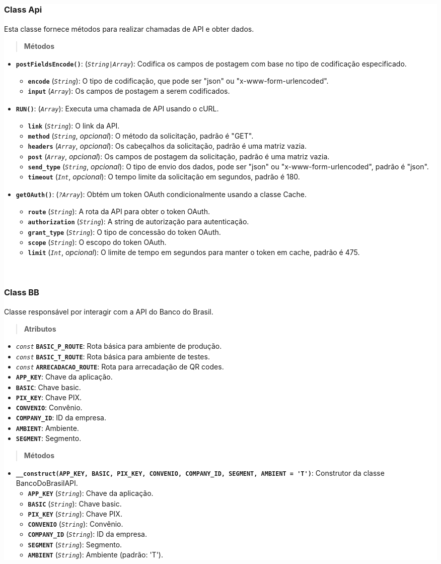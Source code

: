 ### **Class Api**

Esta classe fornece métodos para realizar chamadas de API e obter dados.

> **Métodos**

- **`postFieldsEncode()`**: (*`String|Array`*): Codifica os campos de postagem com base no tipo de codificação especificado.
  - **`encode`** (*`String`*): O tipo de codificação, que pode ser "json" ou "x-www-form-urlencoded".
  - **`input`** (*`Array`*): Os campos de postagem a serem codificados.

- **`RUN()`**: (*`Array`*): Executa uma chamada de API usando o cURL.
  - **`link`** (*`String`*): O link da API.
  - **`method`** (*`String`*, *opcional*): O método da solicitação, padrão é "GET".
  - **`headers`** (*`Array`*, *opcional*): Os cabeçalhos da solicitação, padrão é uma matriz vazia.
  - **`post`** (*`Array`*, *opcional*): Os campos de postagem da solicitação, padrão é uma matriz vazia.
  - **`send_type`** (*`String`*, *opcional*): O tipo de envio dos dados, pode ser "json" ou "x-www-form-urlencoded", padrão é "json".
  - **`timeout`** (*`Int`*, *opcional*): O tempo limite da solicitação em segundos, padrão é 180.

- **`getOAuth()`**: (*`?Array`*): Obtém um token OAuth condicionalmente usando a classe Cache.
  - **`route`** (*`String`*): A rota da API para obter o token OAuth.
  - **`authorization`** (*`String`*): A string de autorização para autenticação.
  - **`grant_type`** (*`String`*): O tipo de concessão do token OAuth.
  - **`scope`** (*`String`*): O escopo do token OAuth.
  - **`limit`** (*`Int`*, *opcional*): O limite de tempo em segundos para manter o token em cache, padrão é 475.

<br/>

### **Class BB**

Classe responsável por interagir com a API do Banco do Brasil.

> **Atributos**

- *`const`* **`BASIC_P_ROUTE`**: Rota básica para ambiente de produção.
- *`const`* **`BASIC_T_ROUTE`**: Rota básica para ambiente de testes.
- *`const`* **`ARRECADACAO_ROUTE`**: Rota para arrecadação de QR codes.
- **`APP_KEY`**: Chave da aplicação.
- **`BASIC`**: Chave basic.
- **`PIX_KEY`**: Chave PIX.
- **`CONVENIO`**: Convênio.
- **`COMPANY_ID`**: ID da empresa.
- **`AMBIENT`**: Ambiente.
- **`SEGMENT`**: Segmento.

> **Métodos**

- **`__construct(APP_KEY, BASIC, PIX_KEY, CONVENIO, COMPANY_ID, SEGMENT, AMBIENT = 'T')`**: Construtor da classe BancoDoBrasilAPI.
  - **`APP_KEY`** (*`String`*): Chave da aplicação.
  - **`BASIC`** (*`String`*): Chave basic.
  - **`PIX_KEY`** (*`String`*): Chave PIX.
  - **`CONVENIO`** (*`String`*): Convênio.
  - **`COMPANY_ID`** (*`String`*): ID da empresa.
  - **`SEGMENT`** (*`String`*): Segmento.
  - **`AMBIENT`** (*`String`*): Ambiente (padrão: 'T').
